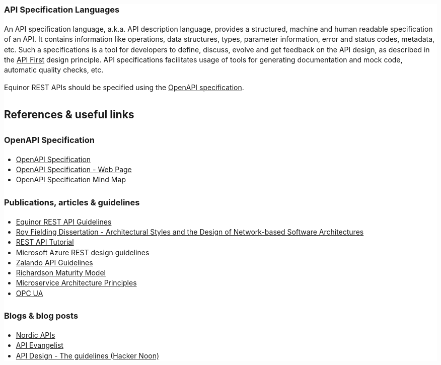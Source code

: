 
### <a id="api-spec"></a>API Specification Languages

An API specification language, a.k.a. API description language, provides a structured, machine and human readable specification of an API. It contains information like operations, data structures, types, parameter information, error and status codes, metadata, etc. Such a specifications is a tool for developers to define, discuss, evolve and get feedback on the API design, as described in the [API First](#api-first) design principle. API specifications facilitates usage of tools for generating documentation and mock code, automatic quality checks, etc.

Equinor REST APIs should be specified using the [OpenAPI specification](rest_guidelines.md#open-api). 

## <a id="references"></a>References & useful links

### OpenAPI Specification
- [OpenAPI Specification](https://github.com/OAI/OpenAPI-Specification/)
- [OpenAPI Specification - Web Page](https://swagger.io/specification/)
- [OpenAPI Specification Mind Map](https://openapi-map.apihandyman.io/)


### Publications, articles & guidelines
- [Equinor REST API Guidelines](rest_guidelines.md)
- [Roy Fielding Dissertation - Architectural Styles and the Design of Network-based Software Architectures](https://www.ics.uci.edu/~fielding/pubs/dissertation/top.htm)
- [REST API Tutorial](https://www.restapitutorial.com/)
- [Microsoft Azure REST design guidelines](https://docs.microsoft.com/en-us/azure/architecture/best-practices/api-design)
- [Zalando API Guidelines](https://opensource.zalando.com/restful-api-guidelines)
- [Richardson Maturity Model](http://martinfowler.com/articles/richardsonMaturityModel.html)
- [Microservice Architecture Principles](https://martinfowler.com/articles/microservices.html)
- [OPC UA](https://opcfoundation.org/about/opc-technologies/opc-ua/)


### Blogs & blog posts
- [Nordic APIs](https://nordicapis.com/)
- [API Evangelist](http://apievangelist.com/)
- [API Design - The guidelines (Hacker Noon)](https://hackernoon.com/restful-api-designing-guidelines-the-best-practices-60e1d954e7c9)
